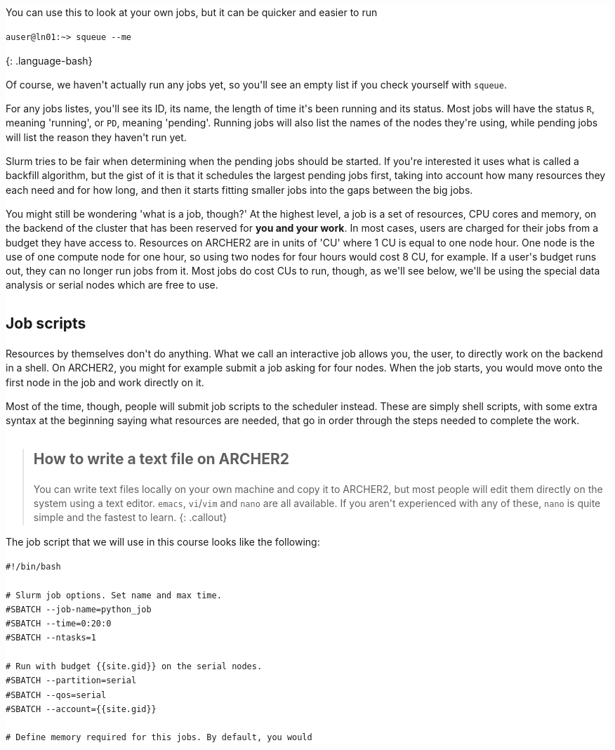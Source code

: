 You can use this to look at your own jobs, but it can be quicker and easier to
run

```
auser@ln01:~> squeue --me
```
{: .language-bash}

Of course, we haven't actually run any jobs yet, so you'll see an empty list if
you check yourself with `squeue`.

For any jobs listes, you'll see its ID, its name, the length of time it's been
running and its status. Most jobs will have the status `R`, meaning 'running',
or `PD`, meaning 'pending'. Running jobs will also list the names of the nodes
they're using, while pending jobs will list the reason they haven't run yet.

Slurm tries to be fair when determining when the pending jobs should be started.
If you're interested it uses what is called a backfill algorithm, but the gist
of it is that it schedules the largest pending jobs first, taking into account
how many resources they each need and for how long, and then it starts fitting
smaller jobs into the gaps between the big jobs.

You might still be wondering 'what is a job, though?' At the highest level, a
job is a set of resources, CPU cores and memory, on the backend of the cluster
that has been reserved for **you and your work**. In most cases, users are
charged for their jobs from a budget they have access to. Resources on ARCHER2
are in units of 'CU' where 1 CU is equal to one node hour. One node is the use
of one compute node for one hour, so using two nodes for four hours would cost 8
CU, for example. If a user's budget runs out, they can no longer run jobs from
it. Most jobs do cost CUs to run, though, as we'll see below, we'll be using the
special data analysis or serial nodes which are free to use.

## Job scripts

Resources by themselves don't do anything. What we call an interactive
job allows you, the user, to directly work on the backend in a shell. On
ARCHER2, you might for example submit a job asking for four nodes. When the job
starts, you would move onto the first node in the job and work directly on it.

Most of the time, though, people will submit job scripts to the scheduler
instead. These are simply shell scripts, with some extra syntax at the beginning
saying what resources are needed, that go in order through the steps needed to
complete the work.

> ## How to write a text file on ARCHER2
> You can write text files locally on your own machine and copy it to ARCHER2,
> but most people will edit them directly on the system using a text editor.
> `emacs`, `vi`/`vim` and `nano` are all available. If you aren't experienced with
> any of these, `nano` is quite simple and the fastest to learn.
{: .callout}


The job script that we will use in this course looks like the following:

```
#!/bin/bash

# Slurm job options. Set name and max time.
#SBATCH --job-name=python_job
#SBATCH --time=0:20:0
#SBATCH --ntasks=1

# Run with budget {{site.gid}} on the serial nodes.
#SBATCH --partition=serial
#SBATCH --qos=serial
#SBATCH --account={{site.gid}}

# Define memory required for this jobs. By default, you would 
```